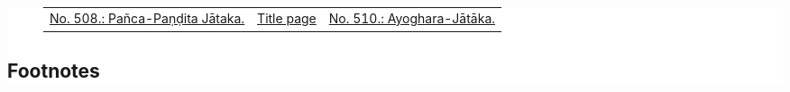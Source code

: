 


<figure class="table chapter-navigator">
  <table>
    <tbody>
      <tr>
        <td>
        <a href="/en/book/Buddhism/The_Jakata_Vol_4/508">
          <span class="mdi mdi-arrow-left-drop-circle"></span><span class="pl-2">No. 508.: Pañca-Paṇḍita Jātaka.</span>
        </a>
        </td>
        <td>
        <a href="/en/book/Buddhism/The_Jakata_Vol_4">
          <span class="mdi mdi-book-open-variant"></span><span class="pl-2">Title page</span>
        </a>
        </td>
        <td>
        <a href="/en/book/Buddhism/The_Jakata_Vol_4/510">
          <span class="pr-2">No. 510.: Ayoghara-Jātāka.</span><span class="mdi mdi-arrow-right-drop-circle"></span>
        </a>
        </td>
      </tr>
    </tbody>
  </table>
</figure>

## Footnotes

[^432]: 293:1 Vol. vi. p. 339 (Pali).

[^433]: 294:1 Or (taking the reading in the text), “not seeing any other way out of it.” Courtesans in India were said to be married to certain trees: perhaps this woman belongs to that class.

[^434]: 294:2 Four Lords of the Earth, North, South, East, and West.

[^435]: 295:1 Third of the Heavens of Sense, Hardy: _Manual,_ p. 25.

[^436]: 296:1 See _Sṁnyutta Nikāya,_ p. 1.

[^437]: 298:1 This line occurs in iii. 241 (iii. 158 of the translation).

[^438]: 298:2 Nirvana.

[^439]: 299:1 “With eyes like the flower of _Pandanus Odoratissimus._”

[^440]: 299:2 “Beard as it were covered with _Carthamus Tinctorius._”

[^441]: 300:1 The scholiast refers to a story describing how a spider in the rains wove a net that enclosed a flock of golden geese, how two of the younger birds at the end of the rains broke through by main force, and how the rest followed by the same gap and flew away.

[^442]: 301:1 Sensual, Bodily, and Formless, referring to the three correspondent worlds.

[^443]: 302:1 See _Saṁnyutta Nikāya,_ I. p. 3.